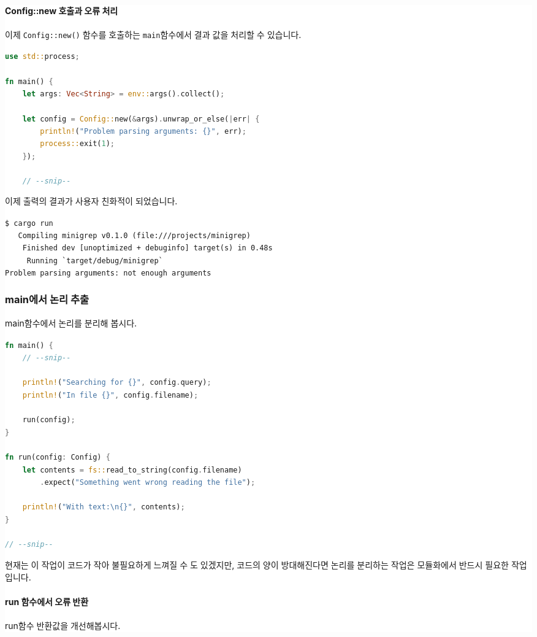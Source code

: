 #### Config::new 호출과 오류 처리
이제 `Config::new()` 함수를 호출하는 `main`함수에서 결과 값을 처리할 수 있습니다.

```rust
use std::process;

fn main() {
    let args: Vec<String> = env::args().collect();

    let config = Config::new(&args).unwrap_or_else(|err| {
        println!("Problem parsing arguments: {}", err);
        process::exit(1);
    });

    // --snip--
```

이제 출력의 결과가 사용자 친화적이 되었습니다.

```shell
$ cargo run
   Compiling minigrep v0.1.0 (file:///projects/minigrep)
    Finished dev [unoptimized + debuginfo] target(s) in 0.48s
     Running `target/debug/minigrep`
Problem parsing arguments: not enough arguments
```

### main에서 논리 추출
main함수에서 논리를 분리해 봅시다.

```rust
fn main() {
    // --snip--

    println!("Searching for {}", config.query);
    println!("In file {}", config.filename);

    run(config);
}

fn run(config: Config) {
    let contents = fs::read_to_string(config.filename)
        .expect("Something went wrong reading the file");

    println!("With text:\n{}", contents);
}

// --snip--
```

현재는 이 작업이 코드가 작아 불필요하게 느껴질 수 도 있겠지만, 코드의 양이 방대해진다면 논리를 분리하는 작업은 모듈화에서 반드시 필요한 작업입니다.

#### run 함수에서 오류 반환
run함수 반환값을 개선해봅시다.

